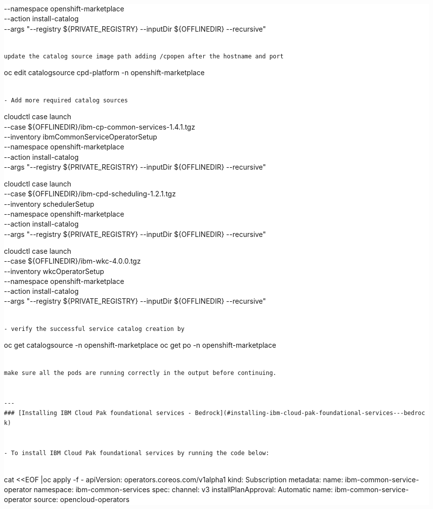   --namespace openshift-marketplace \
  --action install-catalog \
    --args "--registry ${PRIVATE_REGISTRY} --inputDir ${OFFLINEDIR} --recursive"
  ```

  update the catalog source image path adding /cpopen after the hostname and port

  ```
  oc edit catalogsource cpd-platform -n openshift-marketplace
  ```

  - Add more required catalog sources

  ```    
cloudctl case launch \
  --case ${OFFLINEDIR}/ibm-cp-common-services-1.4.1.tgz \
  --inventory ibmCommonServiceOperatorSetup \
  --namespace openshift-marketplace \
  --action install-catalog \
    --args "--registry ${PRIVATE_REGISTRY} --inputDir ${OFFLINEDIR} --recursive"

cloudctl case launch \
  --case ${OFFLINEDIR}/ibm-cpd-scheduling-1.2.1.tgz \
  --inventory schedulerSetup \
  --namespace openshift-marketplace \
  --action install-catalog \
    --args "--registry ${PRIVATE_REGISTRY} --inputDir ${OFFLINEDIR} --recursive"

cloudctl case launch \
  --case ${OFFLINEDIR}/ibm-wkc-4.0.0.tgz \
  --inventory wkcOperatorSetup \
  --namespace openshift-marketplace \
  --action install-catalog \
    --args "--registry ${PRIVATE_REGISTRY} --inputDir ${OFFLINEDIR} --recursive"
  ```

  - verify the successful service catalog creation by

  ```
  oc get catalogsource -n openshift-marketplace
  oc get po -n openshift-marketplace
  ```

  make sure all the pods are running correctly in the output before continuing. 


---
### [Installing IBM Cloud Pak foundational services - Bedrock](#installing-ibm-cloud-pak-foundational-services---bedrock)


  - To install IBM Cloud Pak foundational services by running the code below:


```
cat <<EOF |oc apply -f -
apiVersion: operators.coreos.com/v1alpha1
kind: Subscription
metadata:
  name: ibm-common-service-operator
  namespace: ibm-common-services
spec:
  channel: v3
  installPlanApproval: Automatic
  name: ibm-common-service-operator
  source: opencloud-operators